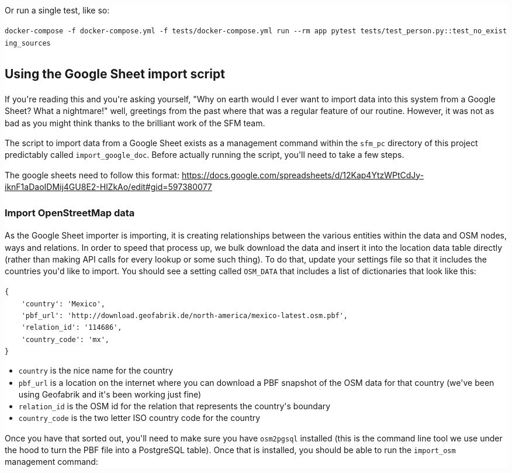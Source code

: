 Or run a single test, like so:

```
docker-compose -f docker-compose.yml -f tests/docker-compose.yml run --rm app pytest tests/test_person.py::test_no_existing_sources
```

## Using the Google Sheet import script

If you're reading this and you're asking yourself, "Why on earth would I ever
want to import data into this system from a Google Sheet? What a nightmare!"
well, greetings from the past where that was a regular feature of our routine.
However, it was not as bad as you might think thanks to the brilliant work of
the SFM team.

The script to import data from a Google Sheet exists as a management command
within the `sfm_pc` directory of this project predictably called
`import_google_doc`. Before actually running the script, you'll need to take
a few steps.

The google sheets need to follow this format: https://docs.google.com/spreadsheets/d/12Kap4YtzWPtCdJy-iknF1aDaoIDMij4GU8E2-HlZkAo/edit#gid=597380077

### Import OpenStreetMap data

As the Google Sheet importer is importing, it is creating relationships between
the various entities within the data and OSM nodes, ways and relations. In
order to speed that process up, we bulk download the data and insert it into
the location data table directly (rather than making API calls for every lookup
or some such thing). To do that, update your settings file so that it includes
the countries you'd like to import. You should see a setting called `OSM_DATA`
that includes a list of dictionaries that look like this:

```
{
    'country': 'Mexico',
    'pbf_url': 'http://download.geofabrik.de/north-america/mexico-latest.osm.pbf',
    'relation_id': '114686',
    'country_code': 'mx',
}
```

* `country` is the nice name for the country
* `pbf_url` is a location on the internet where you can download a PBF snapshot
  of the OSM data for that country (we've been using Geofabrik and it's been
  working just fine)
* `relation_id` is the OSM id for the relation that represents the country's
  boundary
* `country_code` is the two letter ISO country code for the country

Once you have that sorted out, you'll need to make sure you have `osm2pgsql`
installed (this is the command line tool we use under the hood to turn the PBF
file into a PostgreSQL table). Once that is installed, you should be able to
run the `import_osm` management command:
